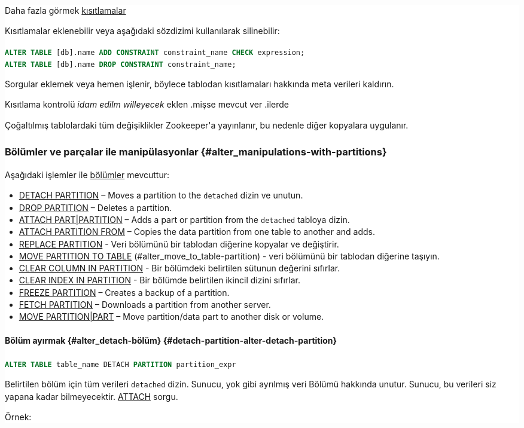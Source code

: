 Daha fazla görmek [kısıtlamalar](create.md#constraints)

Kısıtlamalar eklenebilir veya aşağıdaki sözdizimi kullanılarak silinebilir:

``` sql
ALTER TABLE [db].name ADD CONSTRAINT constraint_name CHECK expression;
ALTER TABLE [db].name DROP CONSTRAINT constraint_name;
```

Sorgular eklemek veya hemen işlenir, böylece tablodan kısıtlamaları hakkında meta verileri kaldırın.

Kısıtlama kontrolü *idam edilm willeyecek* eklen .mişse mevcut ver .ilerde

Çoğaltılmış tablolardaki tüm değişiklikler Zookeeper'a yayınlanır, bu nedenle diğer kopyalara uygulanır.

### Bölümler ve parçalar ile manipülasyonlar {#alter_manipulations-with-partitions}

Aşağıdaki işlemler ile [bölümler](../../engines/table_engines/mergetree_family/custom_partitioning_key.md) mevcuttur:

-   [DETACH PARTITION](#alter_detach-partition) – Moves a partition to the `detached` dizin ve unutun.
-   [DROP PARTITION](#alter_drop-partition) – Deletes a partition.
-   [ATTACH PART\|PARTITION](#alter_attach-partition) – Adds a part or partition from the `detached` tabloya dizin.
-   [ATTACH PARTITION FROM](#alter_attach-partition-from) – Copies the data partition from one table to another and adds.
-   [REPLACE PARTITION](#alter_replace-partition) - Veri bölümünü bir tablodan diğerine kopyalar ve değiştirir.
-   [MOVE PARTITION TO TABLE](#alter_move_to_table-partition) (\#alter\_move\_to\_table-partition) - veri bölümünü bir tablodan diğerine taşıyın.
-   [CLEAR COLUMN IN PARTITION](#alter_clear-column-partition) - Bir bölümdeki belirtilen sütunun değerini sıfırlar.
-   [CLEAR INDEX IN PARTITION](#alter_clear-index-partition) - Bir bölümde belirtilen ikincil dizini sıfırlar.
-   [FREEZE PARTITION](#alter_freeze-partition) – Creates a backup of a partition.
-   [FETCH PARTITION](#alter_fetch-partition) – Downloads a partition from another server.
-   [MOVE PARTITION\|PART](#alter_move-partition) – Move partition/data part to another disk or volume.



#### Bölüm ayırmak {\#alter\_detach-bölüm} {#detach-partition-alter-detach-partition}

``` sql
ALTER TABLE table_name DETACH PARTITION partition_expr
```

Belirtilen bölüm için tüm verileri `detached` dizin. Sunucu, yok gibi ayrılmış veri Bölümü hakkında unutur. Sunucu, bu verileri siz yapana kadar bilmeyecektir. [ATTACH](#alter_attach-partition) sorgu.

Örnek:
